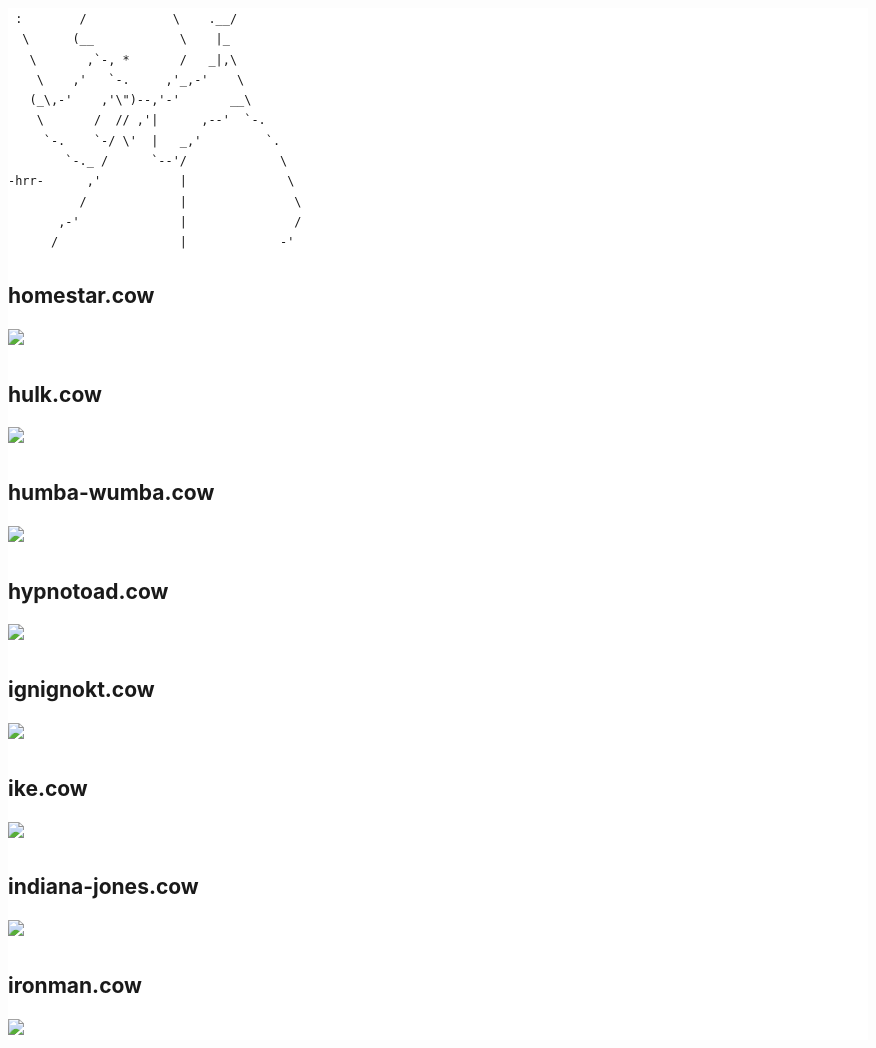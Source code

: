 ```
 :        /            \    .__/ 
  \      (__            \    |_ 
   \       ,`-, *       /   _|,\ 
    \    ,'   `-.     ,'_,-'    \ 
   (_\,-'    ,'\")--,'-'       __\ 
    \       /  // ,'|      ,--'  `-. 
     `-.    `-/ \'  |   _,'         `. 
        `-._ /      `--'/             \ 
-hrr-      ,'           |              \ 
          /             |               \ 
       ,-'              |               / 
      /                 |             -'
```


## homestar.cow
<img src="https://charc0al.github.io/cowsay-files/converter/src_images/homestar.png" height="200" />


## hulk.cow
<img src="https://charc0al.github.io/cowsay-files/converter/src_images/hulk.png" height="200" />


## humba-wumba.cow
<img src="https://charc0al.github.io/cowsay-files/converter/src_images/humba-wumba.png" height="200" />


## hypnotoad.cow
<img src="https://charc0al.github.io/cowsay-files/converter/src_images/hypnotoad.png" height="200" />


## ignignokt.cow
<img src="https://charc0al.github.io/cowsay-files/converter/src_images/ignignokt.png" height="200" />


## ike.cow
<img src="https://charc0al.github.io/cowsay-files/converter/src_images/ike.png" height="200" />


## indiana-jones.cow
<img src="https://charc0al.github.io/cowsay-files/converter/src_images/indiana-jones.png" height="200" />


## ironman.cow
<img src="https://charc0al.github.io/cowsay-files/converter/src_images/ironman.png" height="200" />
